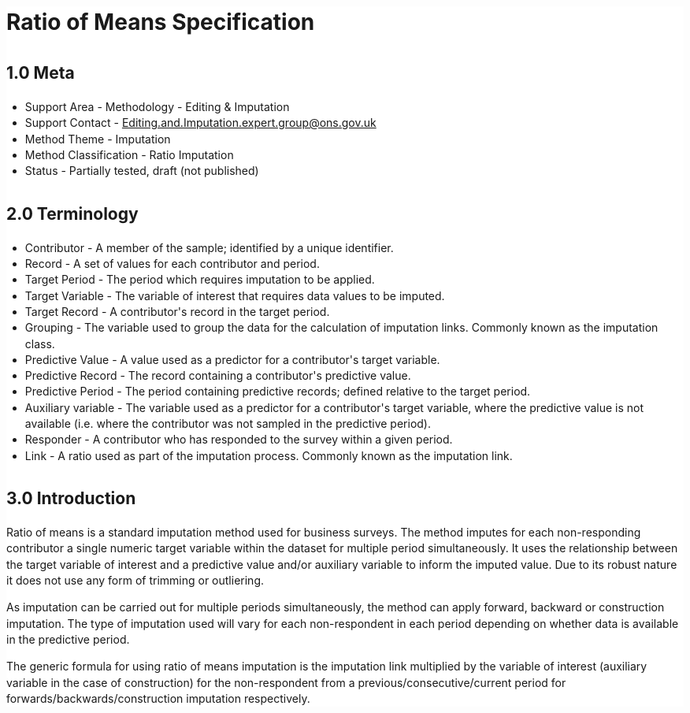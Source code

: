 # Ratio of Means Specification

## 1.0 Meta

* Support Area - Methodology - Editing & Imputation
* Support Contact - <Editing.and.Imputation.expert.group@ons.gov.uk>
* Method Theme - Imputation
* Method Classification - Ratio Imputation
* Status - Partially tested, draft (not published)

## 2.0 Terminology

* Contributor - A member of the sample; identified by a unique identifier.
* Record - A set of values for each contributor and period.
* Target Period - The period which requires imputation to be applied.
* Target Variable - The variable of interest that requires data values
    to be imputed.
* Target Record - A contributor's record in the target period.
* Grouping - The variable used to group the data for the calculation of
    imputation links. Commonly known as the imputation class.
* Predictive Value - A value used as a predictor for a contributor's target
    variable.
* Predictive Record - The record containing a contributor's predictive
    value.
* Predictive Period - The period containing predictive records; defined
    relative to the target period.
* Auxiliary variable - The variable used as a predictor for a contributor's
    target variable, where the predictive value is not available (i.e. where
    the contributor was not sampled in the predictive period).
* Responder - A contributor who has responded to the survey within a given
    period.
* Link - A ratio used as part of the imputation process. Commonly known as 
    the imputation link.

## 3.0 Introduction

Ratio of means is a standard imputation method used for business
surveys. The method imputes for each non-responding contributor a single
numeric target variable within the dataset for multiple period simultaneously.
It uses the relationship between the target variable of interest and a 
predictive value and/or auxiliary variable to inform the imputed value. Due 
to its robust nature it does not use any form of trimming or outliering.

As imputation can be carried out for multiple periods simultaneously, the 
method can apply forward, backward or construction imputation. The type of
imputation used will vary for each non-respondent in each period depending
on whether data is available in the predictive period.

The generic formula for using ratio of means imputation is the imputation link
multiplied by the variable of interest (auxiliary variable in the case of 
construction) for the non-respondent from a previous/consecutive/current period
for forwards/backwards/construction imputation respectively.
